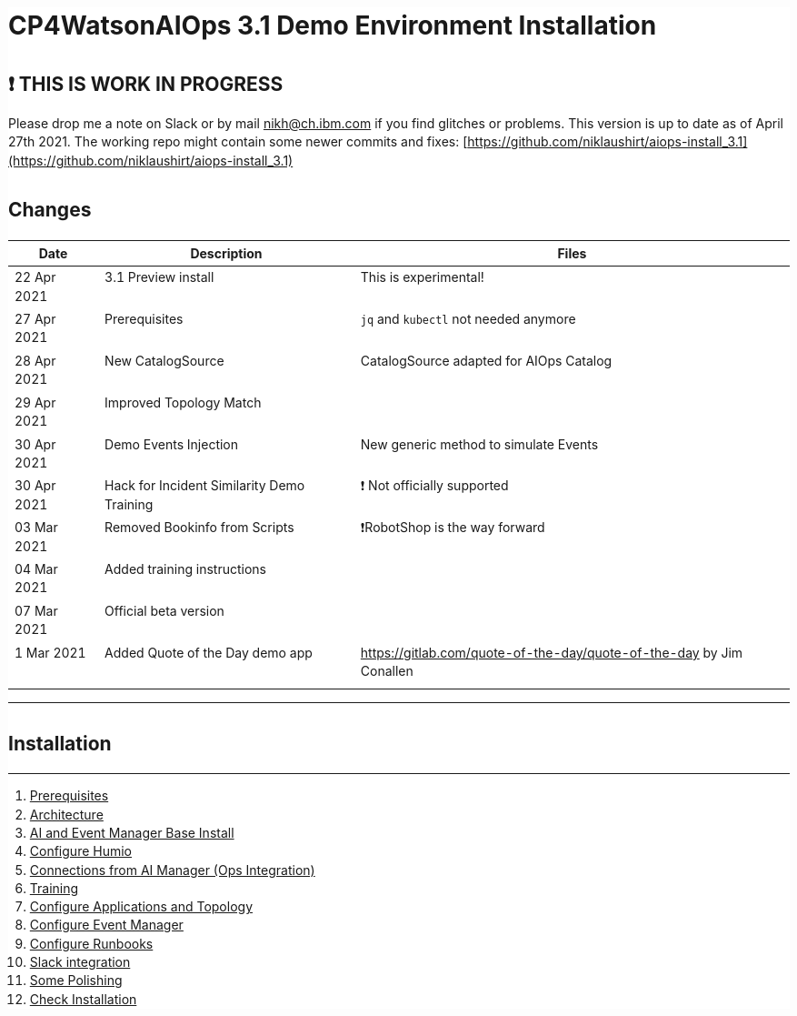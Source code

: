 # CP4WatsonAIOps 3.1 Demo Environment Installation

## ❗ THIS IS WORK IN PROGRESS

Please drop me a note on Slack or by mail nikh@ch.ibm.com if you find glitches or problems.
This version is up to date as of April 27th 2021.
The working repo might contain some newer commits and fixes:
[https://github.com/niklaushirt/aiops-install_3.1](https://github.com/niklaushirt/aiops-install_3.1)

## Changes

| Date  | Description  | Files  |
|---|---|---|
|  22 Apr 2021 | 3.1 Preview install  | This is experimental!  |
|  27 Apr 2021 | Prerequisites  | `jq` and `kubectl` not needed anymore  |
|  28 Apr 2021 | New CatalogSource  | CatalogSource adapted for AIOps Catalog  |
|  29 Apr 2021 | Improved Topology Match  |  |
|  30 Apr 2021 | Demo Events Injection  | New generic method to simulate Events |
|  30 Apr 2021 | Hack for Incident Similarity Demo Training  |  ❗ Not officially supported  |
|  03 Mar 2021 | Removed Bookinfo from Scripts  |  ❗RobotShop is the way forward  |
|  04 Mar 2021 | Added training instructions  |  |
|  07 Mar 2021 | Official beta version  |  |
|  1 Mar 2021 | Added Quote of the Day demo app  | <https://gitlab.com/quote-of-the-day/quote-of-the-day> by Jim Conallen |
|   |   |   |

---------------------------------------------------------------------------------------------------------------

## Installation

---------------------------------------------------------------------------------------------------------------

1. [Prerequisites](#prerequisites)
1. [Architecture](#architecture)
1. [AI and Event Manager Base Install](#ai-and-event-manager-base-install)
1. [Configure Humio](#humio)
1. [Connections from AI Manager (Ops Integration)](#connections-from-ai-manager-ops-integration)
1. [Training](#training)
1. [Configure Applications and Topology](#configure-applications-and-topology)
1. [Configure Event Manager](#configure-event-manager)
1. [Configure Runbooks](#configure-runbooks)
1. [Slack integration](#slack-integration)
1. [Some Polishing](#some-polishing)
1. [Check Installation](#check-installation)
